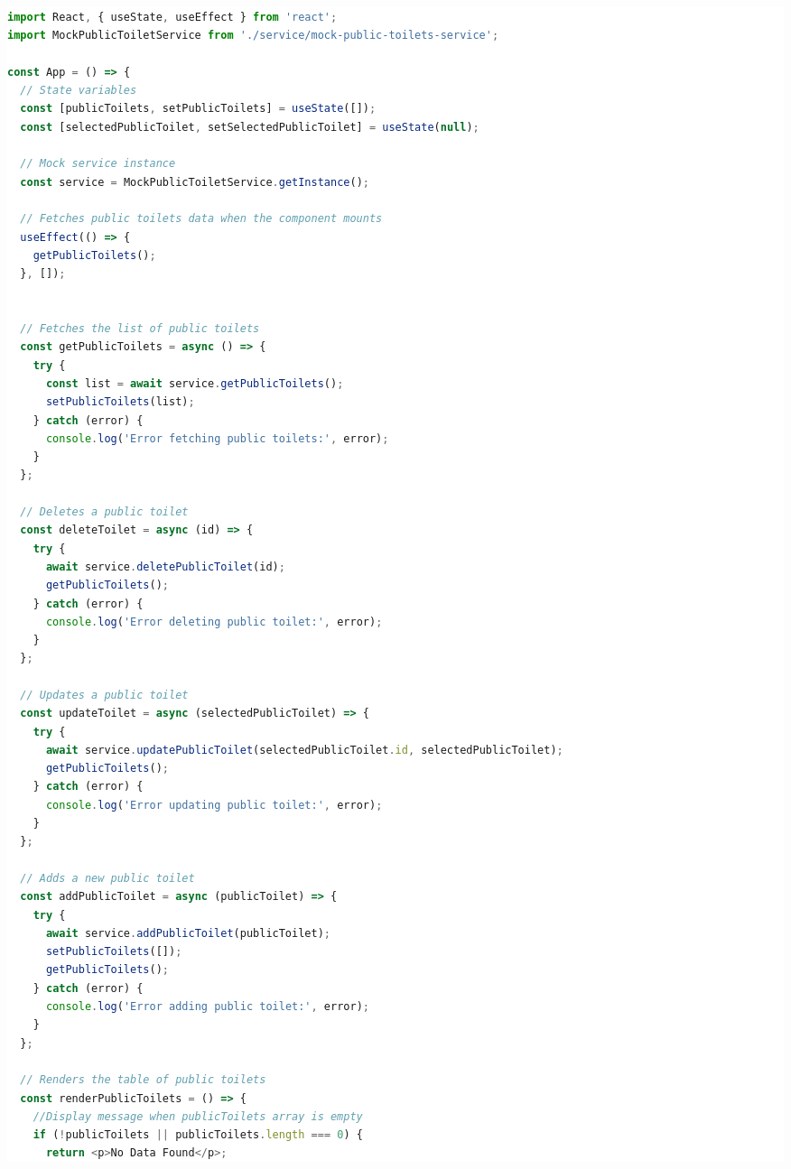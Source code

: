   ```javascript
  import React, { useState, useEffect } from 'react';
  import MockPublicToiletService from './service/mock-public-toilets-service';

  const App = () => {
    // State variables
    const [publicToilets, setPublicToilets] = useState([]);
    const [selectedPublicToilet, setSelectedPublicToilet] = useState(null);

    // Mock service instance
    const service = MockPublicToiletService.getInstance();

    // Fetches public toilets data when the component mounts
    useEffect(() => {
      getPublicToilets();
    }, []);


    // Fetches the list of public toilets
    const getPublicToilets = async () => {
      try {
        const list = await service.getPublicToilets();
        setPublicToilets(list);
      } catch (error) {
        console.log('Error fetching public toilets:', error);
      }
    };

    // Deletes a public toilet
    const deleteToilet = async (id) => {
      try {
        await service.deletePublicToilet(id);
        getPublicToilets();
      } catch (error) {
        console.log('Error deleting public toilet:', error);
      }
    };

    // Updates a public toilet
    const updateToilet = async (selectedPublicToilet) => {
      try {
        await service.updatePublicToilet(selectedPublicToilet.id, selectedPublicToilet);
        getPublicToilets();
      } catch (error) {
        console.log('Error updating public toilet:', error);
      }
    };

    // Adds a new public toilet
    const addPublicToilet = async (publicToilet) => {
      try {
        await service.addPublicToilet(publicToilet);
        setPublicToilets([]);
        getPublicToilets();
      } catch (error) {
        console.log('Error adding public toilet:', error);
      }
    };

    // Renders the table of public toilets
    const renderPublicToilets = () => {
      //Display message when publicToilets array is empty
      if (!publicToilets || publicToilets.length === 0) {
        return <p>No Data Found</p>;
  ```